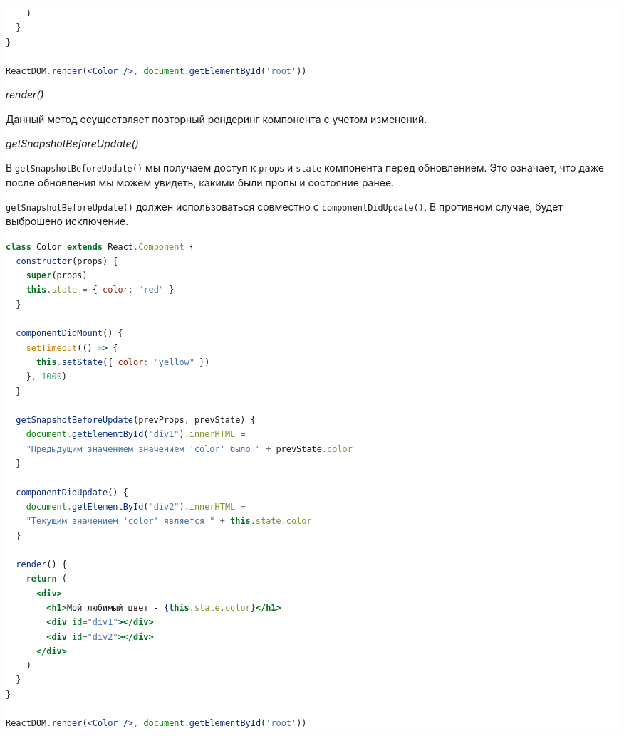 ```jsx
    )
  }
}

ReactDOM.render(<Color />, document.getElementById('root'))
```

_render()_

Данный метод осуществляет повторный рендеринг компонента с учетом изменений.

_getSnapshotBeforeUpdate()_

В `getSnapshotBeforeUpdate()` мы получаем доступ к `props` и `state` компонента перед обновлением. Это означает, что даже после обновления мы можем увидеть, какими были пропы и состояние ранее.

`getSnapshotBeforeUpdate()` должен использоваться совместно с `componentDidUpdate()`. В противном случае, будет выброшено исключение.

```jsx
class Color extends React.Component {
  constructor(props) {
    super(props)
    this.state = { color: "red" }
  }

  componentDidMount() {
    setTimeout(() => {
      this.setState({ color: "yellow" })
    }, 1000)
  }

  getSnapshotBeforeUpdate(prevProps, prevState) {
    document.getElementById("div1").innerHTML =
    "Предыдущим значением значением 'color' было " + prevState.color
  }

  componentDidUpdate() {
    document.getElementById("div2").innerHTML =
    "Текущим значением 'color' является " + this.state.color
  }

  render() {
    return (
      <div>
        <h1>Мой любимый цвет - {this.state.color}</h1>
        <div id="div1"></div>
        <div id="div2"></div>
      </div>
    )
  }
}

ReactDOM.render(<Color />, document.getElementById('root'))
```
